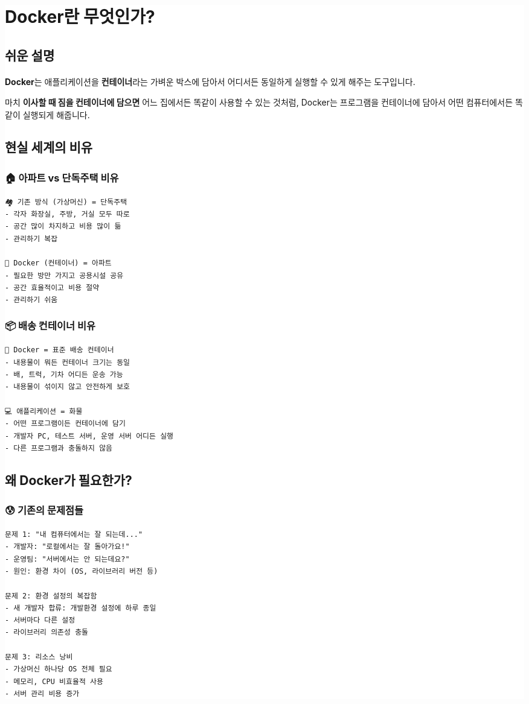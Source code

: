 
# Docker란 무엇인가?

## 쉬운 설명
**Docker**는 애플리케이션을 **컨테이너**라는 가벼운 박스에 담아서 어디서든 동일하게 실행할 수 있게 해주는 도구입니다.

마치 **이사할 때 짐을 컨테이너에 담으면** 어느 집에서든 똑같이 사용할 수 있는 것처럼, Docker는 프로그램을 컨테이너에 담아서 어떤 컴퓨터에서든 똑같이 실행되게 해줍니다.

## 현실 세계의 비유

### 🏠 아파트 vs 단독주택 비유
```
🏘️ 기존 방식 (가상머신) = 단독주택
- 각자 화장실, 주방, 거실 모두 따로
- 공간 많이 차지하고 비용 많이 듦
- 관리하기 복잡

🏢 Docker (컨테이너) = 아파트
- 필요한 방만 가지고 공용시설 공유
- 공간 효율적이고 비용 절약
- 관리하기 쉬움
```

### 📦 배송 컨테이너 비유
```
🚢 Docker = 표준 배송 컨테이너
- 내용물이 뭐든 컨테이너 크기는 동일
- 배, 트럭, 기차 어디든 운송 가능
- 내용물이 섞이지 않고 안전하게 보호

💻 애플리케이션 = 화물
- 어떤 프로그램이든 컨테이너에 담기
- 개발자 PC, 테스트 서버, 운영 서버 어디든 실행
- 다른 프로그램과 충돌하지 않음
```

## 왜 Docker가 필요한가?

### 😰 기존의 문제점들
```
문제 1: "내 컴퓨터에서는 잘 되는데..."
- 개발자: "로컬에서는 잘 돌아가요!"
- 운영팀: "서버에서는 안 되는데요?"
- 원인: 환경 차이 (OS, 라이브러리 버전 등)

문제 2: 환경 설정의 복잡함
- 새 개발자 합류: 개발환경 설정에 하루 종일
- 서버마다 다른 설정
- 라이브러리 의존성 충돌

문제 3: 리소스 낭비
- 가상머신 하나당 OS 전체 필요
- 메모리, CPU 비효율적 사용
- 서버 관리 비용 증가
```
